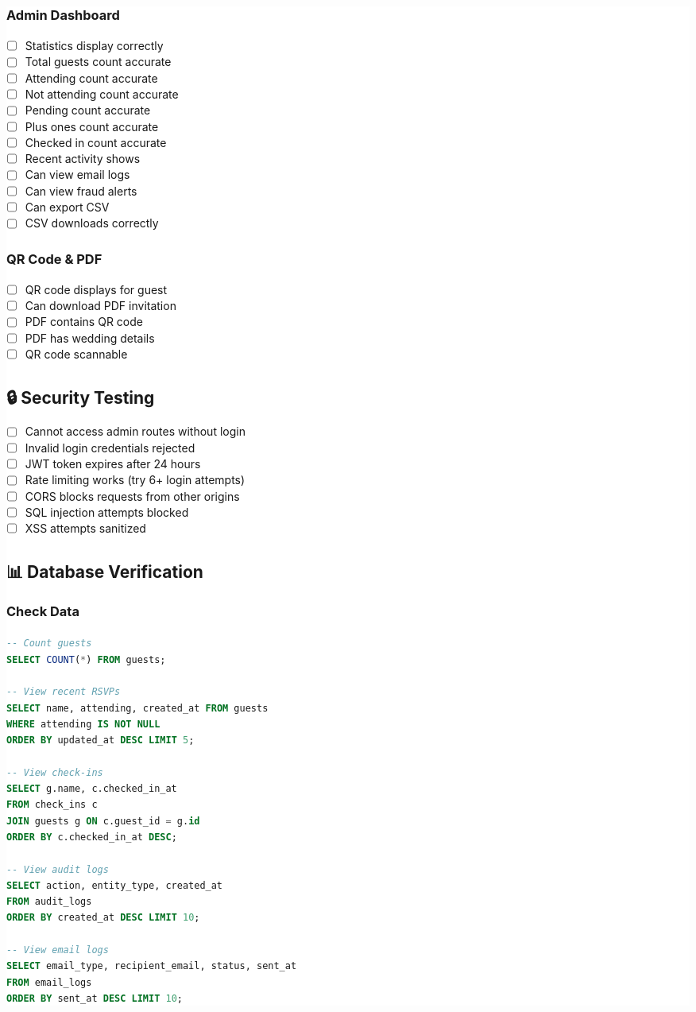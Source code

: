 ### Admin Dashboard
- [ ] Statistics display correctly
- [ ] Total guests count accurate
- [ ] Attending count accurate
- [ ] Not attending count accurate
- [ ] Pending count accurate
- [ ] Plus ones count accurate
- [ ] Checked in count accurate
- [ ] Recent activity shows
- [ ] Can view email logs
- [ ] Can view fraud alerts
- [ ] Can export CSV
- [ ] CSV downloads correctly

### QR Code & PDF
- [ ] QR code displays for guest
- [ ] Can download PDF invitation
- [ ] PDF contains QR code
- [ ] PDF has wedding details
- [ ] QR code scannable

## 🔒 Security Testing

- [ ] Cannot access admin routes without login
- [ ] Invalid login credentials rejected
- [ ] JWT token expires after 24 hours
- [ ] Rate limiting works (try 6+ login attempts)
- [ ] CORS blocks requests from other origins
- [ ] SQL injection attempts blocked
- [ ] XSS attempts sanitized

## 📊 Database Verification

### Check Data
```sql
-- Count guests
SELECT COUNT(*) FROM guests;

-- View recent RSVPs
SELECT name, attending, created_at FROM guests 
WHERE attending IS NOT NULL 
ORDER BY updated_at DESC LIMIT 5;

-- View check-ins
SELECT g.name, c.checked_in_at 
FROM check_ins c 
JOIN guests g ON c.guest_id = g.id 
ORDER BY c.checked_in_at DESC;

-- View audit logs
SELECT action, entity_type, created_at 
FROM audit_logs 
ORDER BY created_at DESC LIMIT 10;

-- View email logs
SELECT email_type, recipient_email, status, sent_at 
FROM email_logs 
ORDER BY sent_at DESC LIMIT 10;
```
